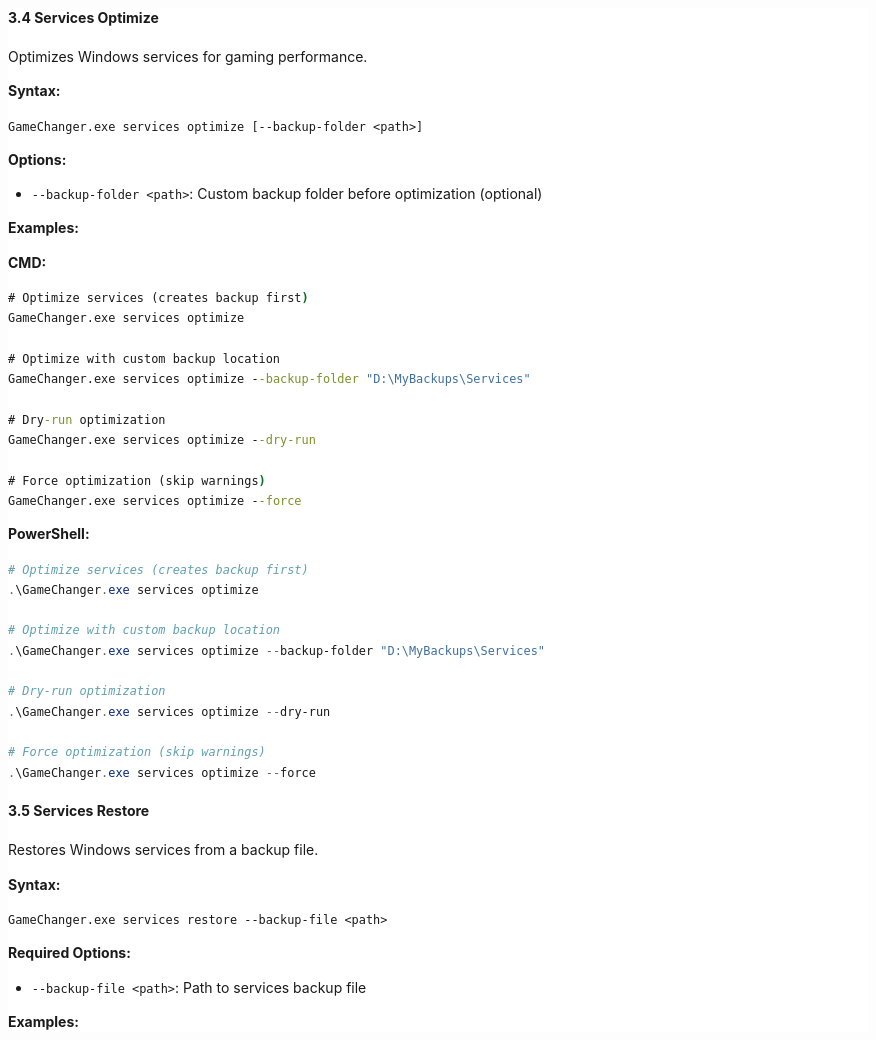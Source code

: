 #### 3.4 Services Optimize
Optimizes Windows services for gaming performance.

**Syntax:**
```
GameChanger.exe services optimize [--backup-folder <path>]
```

**Options:**
- `--backup-folder <path>`: Custom backup folder before optimization (optional)

**Examples:**

**CMD:**
```cmd
# Optimize services (creates backup first)
GameChanger.exe services optimize

# Optimize with custom backup location
GameChanger.exe services optimize --backup-folder "D:\MyBackups\Services"

# Dry-run optimization
GameChanger.exe services optimize --dry-run

# Force optimization (skip warnings)
GameChanger.exe services optimize --force
```

**PowerShell:**
```powershell
# Optimize services (creates backup first)
.\GameChanger.exe services optimize

# Optimize with custom backup location
.\GameChanger.exe services optimize --backup-folder "D:\MyBackups\Services"

# Dry-run optimization
.\GameChanger.exe services optimize --dry-run

# Force optimization (skip warnings)
.\GameChanger.exe services optimize --force
```

#### 3.5 Services Restore
Restores Windows services from a backup file.

**Syntax:**
```
GameChanger.exe services restore --backup-file <path>
```

**Required Options:**
- `--backup-file <path>`: Path to services backup file

**Examples:**
